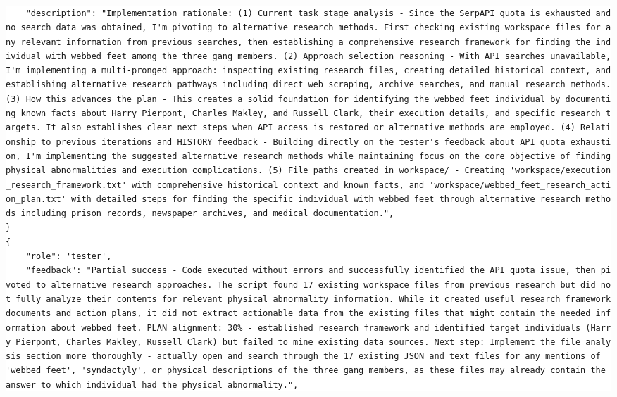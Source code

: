 ```
    "description": "Implementation rationale: (1) Current task stage analysis - Since the SerpAPI quota is exhausted and no search data was obtained, I'm pivoting to alternative research methods. First checking existing workspace files for any relevant information from previous searches, then establishing a comprehensive research framework for finding the individual with webbed feet among the three gang members. (2) Approach selection reasoning - With API searches unavailable, I'm implementing a multi-pronged approach: inspecting existing research files, creating detailed historical context, and establishing alternative research pathways including direct web scraping, archive searches, and manual research methods. (3) How this advances the plan - This creates a solid foundation for identifying the webbed feet individual by documenting known facts about Harry Pierpont, Charles Makley, and Russell Clark, their execution details, and specific research targets. It also establishes clear next steps when API access is restored or alternative methods are employed. (4) Relationship to previous iterations and HISTORY feedback - Building directly on the tester's feedback about API quota exhaustion, I'm implementing the suggested alternative research methods while maintaining focus on the core objective of finding physical abnormalities and execution complications. (5) File paths created in workspace/ - Creating 'workspace/execution_research_framework.txt' with comprehensive historical context and known facts, and 'workspace/webbed_feet_research_action_plan.txt' with detailed steps for finding the specific individual with webbed feet through alternative research methods including prison records, newspaper archives, and medical documentation.",
}
{
    "role": 'tester',
    "feedback": "Partial success - Code executed without errors and successfully identified the API quota issue, then pivoted to alternative research approaches. The script found 17 existing workspace files from previous research but did not fully analyze their contents for relevant physical abnormality information. While it created useful research framework documents and action plans, it did not extract actionable data from the existing files that might contain the needed information about webbed feet. PLAN alignment: 30% - established research framework and identified target individuals (Harry Pierpont, Charles Makley, Russell Clark) but failed to mine existing data sources. Next step: Implement the file analysis section more thoroughly - actually open and search through the 17 existing JSON and text files for any mentions of 'webbed feet', 'syndactyly', or physical descriptions of the three gang members, as these files may already contain the answer to which individual had the physical abnormality.",
```
